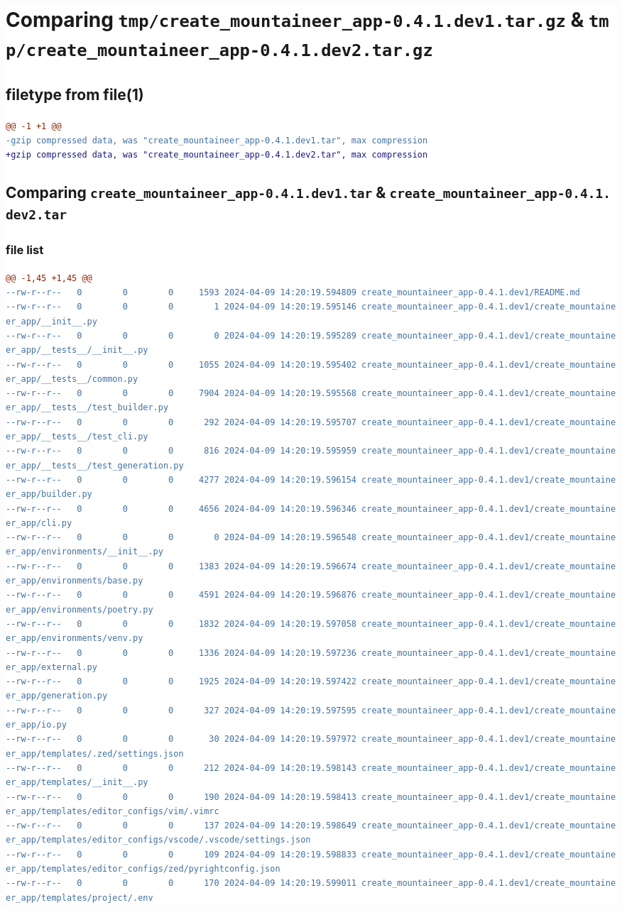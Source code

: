 # Comparing `tmp/create_mountaineer_app-0.4.1.dev1.tar.gz` & `tmp/create_mountaineer_app-0.4.1.dev2.tar.gz`

## filetype from file(1)

```diff
@@ -1 +1 @@
-gzip compressed data, was "create_mountaineer_app-0.4.1.dev1.tar", max compression
+gzip compressed data, was "create_mountaineer_app-0.4.1.dev2.tar", max compression
```

## Comparing `create_mountaineer_app-0.4.1.dev1.tar` & `create_mountaineer_app-0.4.1.dev2.tar`

### file list

```diff
@@ -1,45 +1,45 @@
--rw-r--r--   0        0        0     1593 2024-04-09 14:20:19.594809 create_mountaineer_app-0.4.1.dev1/README.md
--rw-r--r--   0        0        0        1 2024-04-09 14:20:19.595146 create_mountaineer_app-0.4.1.dev1/create_mountaineer_app/__init__.py
--rw-r--r--   0        0        0        0 2024-04-09 14:20:19.595289 create_mountaineer_app-0.4.1.dev1/create_mountaineer_app/__tests__/__init__.py
--rw-r--r--   0        0        0     1055 2024-04-09 14:20:19.595402 create_mountaineer_app-0.4.1.dev1/create_mountaineer_app/__tests__/common.py
--rw-r--r--   0        0        0     7904 2024-04-09 14:20:19.595568 create_mountaineer_app-0.4.1.dev1/create_mountaineer_app/__tests__/test_builder.py
--rw-r--r--   0        0        0      292 2024-04-09 14:20:19.595707 create_mountaineer_app-0.4.1.dev1/create_mountaineer_app/__tests__/test_cli.py
--rw-r--r--   0        0        0      816 2024-04-09 14:20:19.595959 create_mountaineer_app-0.4.1.dev1/create_mountaineer_app/__tests__/test_generation.py
--rw-r--r--   0        0        0     4277 2024-04-09 14:20:19.596154 create_mountaineer_app-0.4.1.dev1/create_mountaineer_app/builder.py
--rw-r--r--   0        0        0     4656 2024-04-09 14:20:19.596346 create_mountaineer_app-0.4.1.dev1/create_mountaineer_app/cli.py
--rw-r--r--   0        0        0        0 2024-04-09 14:20:19.596548 create_mountaineer_app-0.4.1.dev1/create_mountaineer_app/environments/__init__.py
--rw-r--r--   0        0        0     1383 2024-04-09 14:20:19.596674 create_mountaineer_app-0.4.1.dev1/create_mountaineer_app/environments/base.py
--rw-r--r--   0        0        0     4591 2024-04-09 14:20:19.596876 create_mountaineer_app-0.4.1.dev1/create_mountaineer_app/environments/poetry.py
--rw-r--r--   0        0        0     1832 2024-04-09 14:20:19.597058 create_mountaineer_app-0.4.1.dev1/create_mountaineer_app/environments/venv.py
--rw-r--r--   0        0        0     1336 2024-04-09 14:20:19.597236 create_mountaineer_app-0.4.1.dev1/create_mountaineer_app/external.py
--rw-r--r--   0        0        0     1925 2024-04-09 14:20:19.597422 create_mountaineer_app-0.4.1.dev1/create_mountaineer_app/generation.py
--rw-r--r--   0        0        0      327 2024-04-09 14:20:19.597595 create_mountaineer_app-0.4.1.dev1/create_mountaineer_app/io.py
--rw-r--r--   0        0        0       30 2024-04-09 14:20:19.597972 create_mountaineer_app-0.4.1.dev1/create_mountaineer_app/templates/.zed/settings.json
--rw-r--r--   0        0        0      212 2024-04-09 14:20:19.598143 create_mountaineer_app-0.4.1.dev1/create_mountaineer_app/templates/__init__.py
--rw-r--r--   0        0        0      190 2024-04-09 14:20:19.598413 create_mountaineer_app-0.4.1.dev1/create_mountaineer_app/templates/editor_configs/vim/.vimrc
--rw-r--r--   0        0        0      137 2024-04-09 14:20:19.598649 create_mountaineer_app-0.4.1.dev1/create_mountaineer_app/templates/editor_configs/vscode/.vscode/settings.json
--rw-r--r--   0        0        0      109 2024-04-09 14:20:19.598833 create_mountaineer_app-0.4.1.dev1/create_mountaineer_app/templates/editor_configs/zed/pyrightconfig.json
--rw-r--r--   0        0        0      170 2024-04-09 14:20:19.599011 create_mountaineer_app-0.4.1.dev1/create_mountaineer_app/templates/project/.env
```